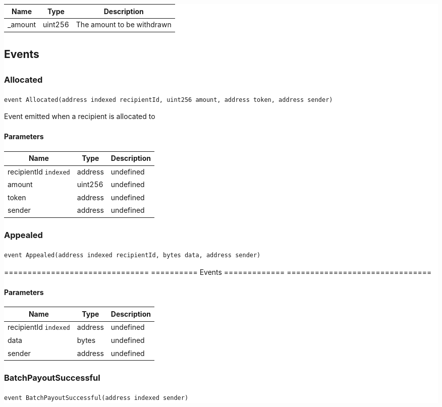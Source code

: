 | Name | Type | Description |
|---|---|---|
| _amount | uint256 | The amount to be withdrawn |



## Events

### Allocated

```solidity
event Allocated(address indexed recipientId, uint256 amount, address token, address sender)
```

Event emitted when a recipient is allocated to



#### Parameters

| Name | Type | Description |
|---|---|---|
| recipientId `indexed` | address | undefined |
| amount  | uint256 | undefined |
| token  | address | undefined |
| sender  | address | undefined |

### Appealed

```solidity
event Appealed(address indexed recipientId, bytes data, address sender)
```

=============================== ========== Events ============= ===============================



#### Parameters

| Name | Type | Description |
|---|---|---|
| recipientId `indexed` | address | undefined |
| data  | bytes | undefined |
| sender  | address | undefined |

### BatchPayoutSuccessful

```solidity
event BatchPayoutSuccessful(address indexed sender)
```


